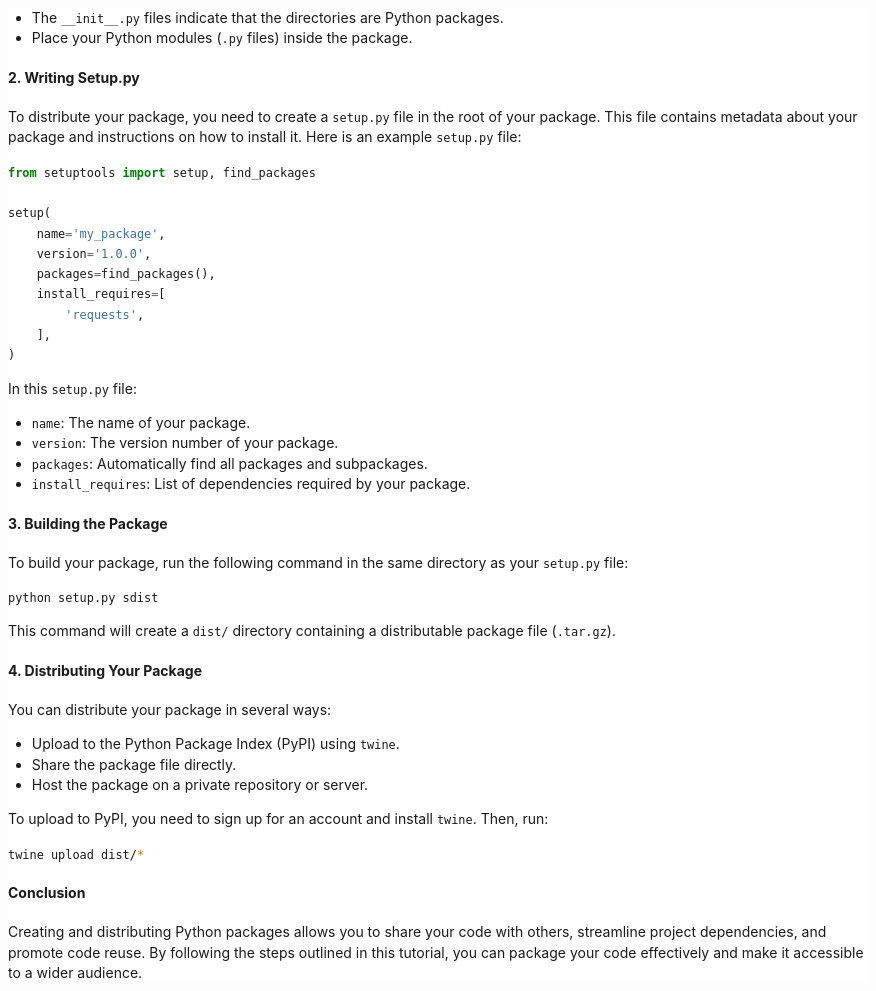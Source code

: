 - The `__init__.py` files indicate that the directories are Python packages.
- Place your Python modules (`.py` files) inside the package.

#### 2. Writing Setup.py

To distribute your package, you need to create a `setup.py` file in the root of your package. This file contains metadata about your package and instructions on how to install it. Here is an example `setup.py` file:

```python
from setuptools import setup, find_packages

setup(
    name='my_package',
    version='1.0.0',
    packages=find_packages(),
    install_requires=[
        'requests',
    ],
)
```

In this `setup.py` file:
- `name`: The name of your package.
- `version`: The version number of your package.
- `packages`: Automatically find all packages and subpackages.
- `install_requires`: List of dependencies required by your package.

#### 3. Building the Package

To build your package, run the following command in the same directory as your `setup.py` file:

```bash
python setup.py sdist
```

This command will create a `dist/` directory containing a distributable package file (`.tar.gz`).

#### 4. Distributing Your Package

You can distribute your package in several ways:
- Upload to the Python Package Index (PyPI) using `twine`.
- Share the package file directly.
- Host the package on a private repository or server.

To upload to PyPI, you need to sign up for an account and install `twine`. Then, run:

```bash
twine upload dist/*
```

#### Conclusion

Creating and distributing Python packages allows you to share your code with others, streamline project dependencies, and promote code reuse. By following the steps outlined in this tutorial, you can package your code effectively and make it accessible to a wider audience.
